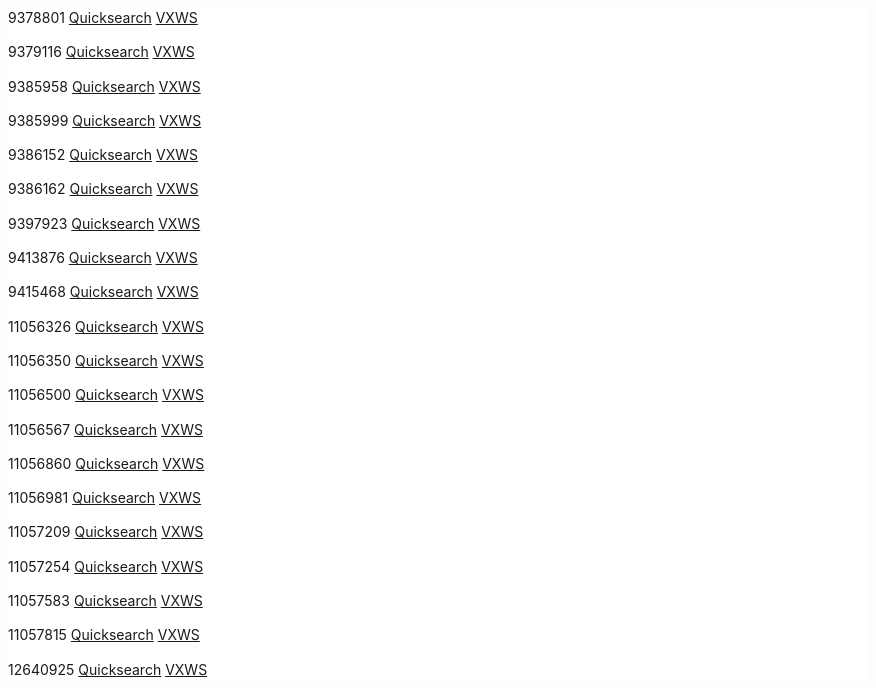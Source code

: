 9378801 [Quicksearch](https://search.library.yale.edu/catalog/9378801) [VXWS](http://prodorbis.library.yale.edu:7014/vxws/GetHoldingsService?bibId=9378801)

9379116 [Quicksearch](https://search.library.yale.edu/catalog/9379116) [VXWS](http://prodorbis.library.yale.edu:7014/vxws/GetHoldingsService?bibId=9379116)

9385958 [Quicksearch](https://search.library.yale.edu/catalog/9385958) [VXWS](http://prodorbis.library.yale.edu:7014/vxws/GetHoldingsService?bibId=9385958)

9385999 [Quicksearch](https://search.library.yale.edu/catalog/9385999) [VXWS](http://prodorbis.library.yale.edu:7014/vxws/GetHoldingsService?bibId=9385999)

9386152 [Quicksearch](https://search.library.yale.edu/catalog/9386152) [VXWS](http://prodorbis.library.yale.edu:7014/vxws/GetHoldingsService?bibId=9386152)

9386162 [Quicksearch](https://search.library.yale.edu/catalog/9386162) [VXWS](http://prodorbis.library.yale.edu:7014/vxws/GetHoldingsService?bibId=9386162)

9397923 [Quicksearch](https://search.library.yale.edu/catalog/9397923) [VXWS](http://prodorbis.library.yale.edu:7014/vxws/GetHoldingsService?bibId=9397923)

9413876 [Quicksearch](https://search.library.yale.edu/catalog/9413876) [VXWS](http://prodorbis.library.yale.edu:7014/vxws/GetHoldingsService?bibId=9413876)

9415468 [Quicksearch](https://search.library.yale.edu/catalog/9415468) [VXWS](http://prodorbis.library.yale.edu:7014/vxws/GetHoldingsService?bibId=9415468)

11056326 [Quicksearch](https://search.library.yale.edu/catalog/11056326) [VXWS](http://prodorbis.library.yale.edu:7014/vxws/GetHoldingsService?bibId=11056326)

11056350 [Quicksearch](https://search.library.yale.edu/catalog/11056350) [VXWS](http://prodorbis.library.yale.edu:7014/vxws/GetHoldingsService?bibId=11056350)

11056500 [Quicksearch](https://search.library.yale.edu/catalog/11056500) [VXWS](http://prodorbis.library.yale.edu:7014/vxws/GetHoldingsService?bibId=11056500)

11056567 [Quicksearch](https://search.library.yale.edu/catalog/11056567) [VXWS](http://prodorbis.library.yale.edu:7014/vxws/GetHoldingsService?bibId=11056567)

11056860 [Quicksearch](https://search.library.yale.edu/catalog/11056860) [VXWS](http://prodorbis.library.yale.edu:7014/vxws/GetHoldingsService?bibId=11056860)

11056981 [Quicksearch](https://search.library.yale.edu/catalog/11056981) [VXWS](http://prodorbis.library.yale.edu:7014/vxws/GetHoldingsService?bibId=11056981)

11057209 [Quicksearch](https://search.library.yale.edu/catalog/11057209) [VXWS](http://prodorbis.library.yale.edu:7014/vxws/GetHoldingsService?bibId=11057209)

11057254 [Quicksearch](https://search.library.yale.edu/catalog/11057254) [VXWS](http://prodorbis.library.yale.edu:7014/vxws/GetHoldingsService?bibId=11057254)

11057583 [Quicksearch](https://search.library.yale.edu/catalog/11057583) [VXWS](http://prodorbis.library.yale.edu:7014/vxws/GetHoldingsService?bibId=11057583)

11057815 [Quicksearch](https://search.library.yale.edu/catalog/11057815) [VXWS](http://prodorbis.library.yale.edu:7014/vxws/GetHoldingsService?bibId=11057815)

12640925 [Quicksearch](https://search.library.yale.edu/catalog/12640925) [VXWS](http://prodorbis.library.yale.edu:7014/vxws/GetHoldingsService?bibId=12640925)
